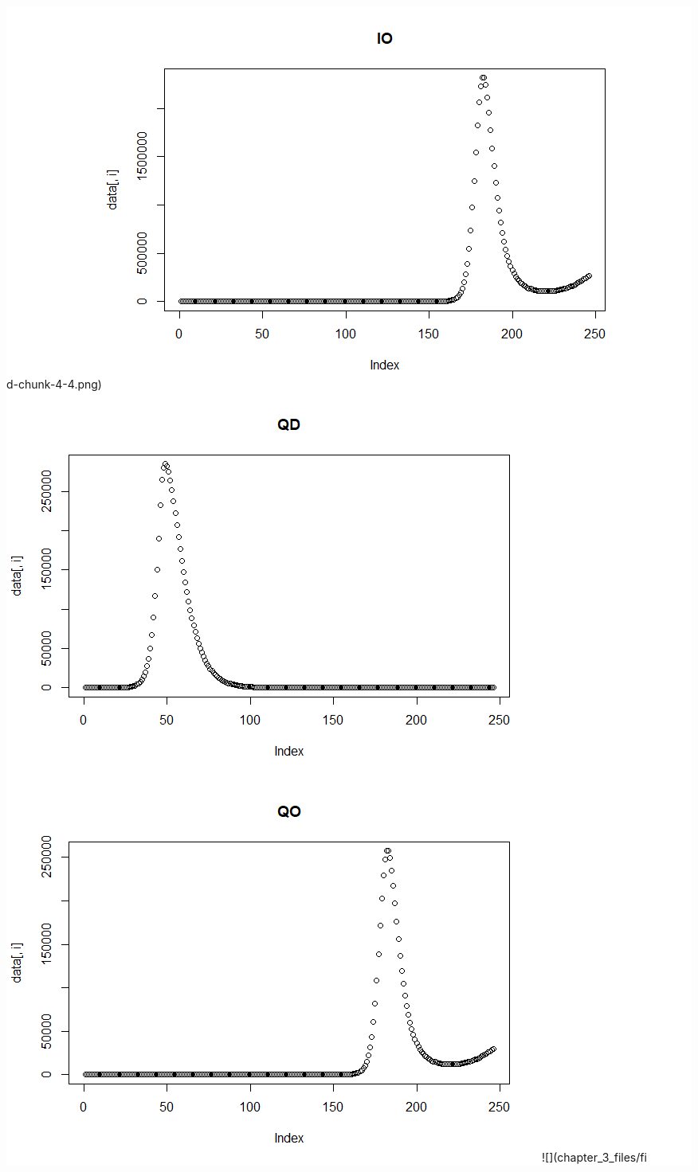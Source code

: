 d-chunk-4-4.png)![](chapter_3_files/figure-html/unnamed-chunk-4-5.png)![](chapter_3_files/figure-html/unnamed-chunk-4-6.png)![](chapter_3_files/figure-html/unnamed-chunk-4-7.png)![](chapter_3_files/fi